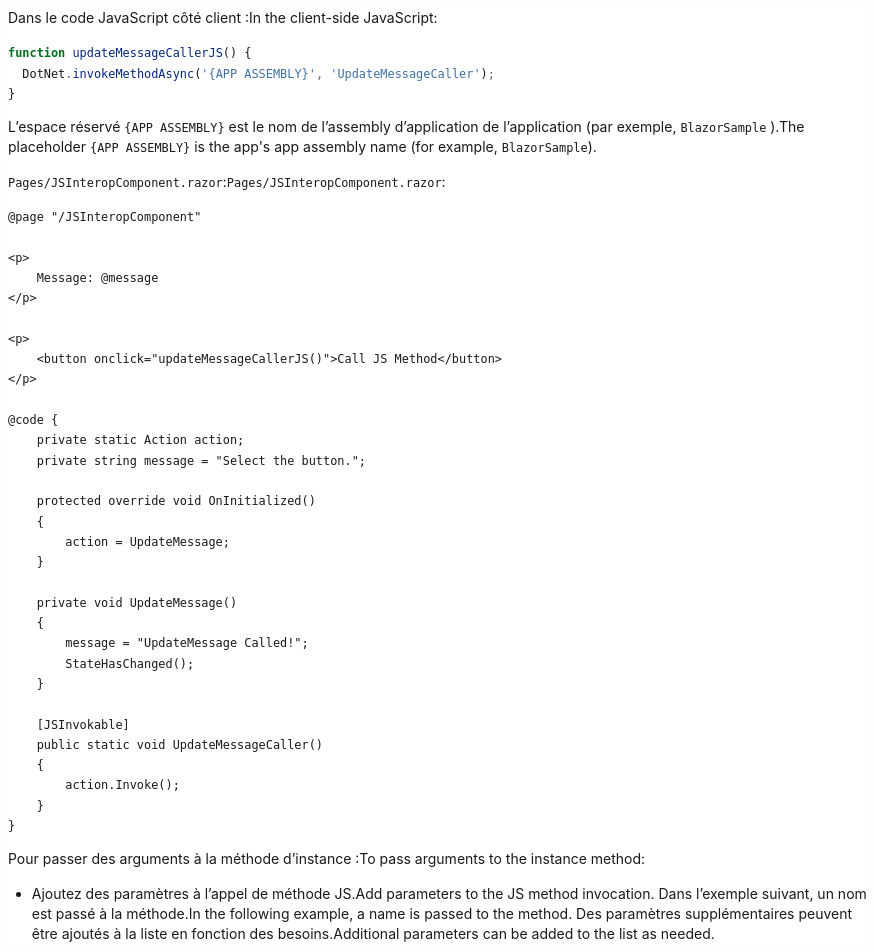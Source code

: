 <span data-ttu-id="9f2bd-159">Dans le code JavaScript côté client :</span><span class="sxs-lookup"><span data-stu-id="9f2bd-159">In the client-side JavaScript:</span></span>

```javascript
function updateMessageCallerJS() {
  DotNet.invokeMethodAsync('{APP ASSEMBLY}', 'UpdateMessageCaller');
}
```

<span data-ttu-id="9f2bd-160">L’espace réservé `{APP ASSEMBLY}` est le nom de l’assembly d’application de l’application (par exemple, `BlazorSample` ).</span><span class="sxs-lookup"><span data-stu-id="9f2bd-160">The placeholder `{APP ASSEMBLY}` is the app's app assembly name (for example, `BlazorSample`).</span></span>

<span data-ttu-id="9f2bd-161">`Pages/JSInteropComponent.razor`:</span><span class="sxs-lookup"><span data-stu-id="9f2bd-161">`Pages/JSInteropComponent.razor`:</span></span>

```razor
@page "/JSInteropComponent"

<p>
    Message: @message
</p>

<p>
    <button onclick="updateMessageCallerJS()">Call JS Method</button>
</p>

@code {
    private static Action action;
    private string message = "Select the button.";

    protected override void OnInitialized()
    {
        action = UpdateMessage;
    }

    private void UpdateMessage()
    {
        message = "UpdateMessage Called!";
        StateHasChanged();
    }

    [JSInvokable]
    public static void UpdateMessageCaller()
    {
        action.Invoke();
    }
}
```

<span data-ttu-id="9f2bd-162">Pour passer des arguments à la méthode d’instance :</span><span class="sxs-lookup"><span data-stu-id="9f2bd-162">To pass arguments to the instance method:</span></span>

* <span data-ttu-id="9f2bd-163">Ajoutez des paramètres à l’appel de méthode JS.</span><span class="sxs-lookup"><span data-stu-id="9f2bd-163">Add parameters to the JS method invocation.</span></span> <span data-ttu-id="9f2bd-164">Dans l’exemple suivant, un nom est passé à la méthode.</span><span class="sxs-lookup"><span data-stu-id="9f2bd-164">In the following example, a name is passed to the method.</span></span> <span data-ttu-id="9f2bd-165">Des paramètres supplémentaires peuvent être ajoutés à la liste en fonction des besoins.</span><span class="sxs-lookup"><span data-stu-id="9f2bd-165">Additional parameters can be added to the list as needed.</span></span>
